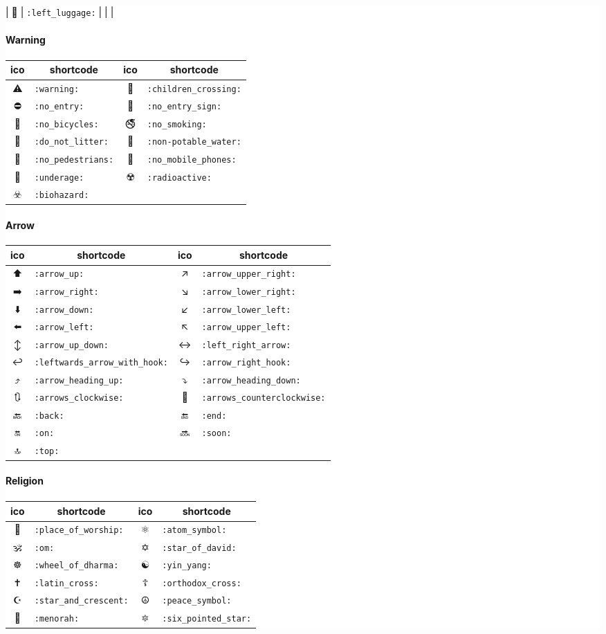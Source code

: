| :left_luggage: | `:left_luggage:` | | |

#### Warning

| ico | shortcode | ico | shortcode |
| :-: | - | :-: | - |
| :warning: | `:warning:` | :children_crossing: | `:children_crossing:` |
| :no_entry: | `:no_entry:` | :no_entry_sign: | `:no_entry_sign:` |
| :no_bicycles: | `:no_bicycles:` | :no_smoking: | `:no_smoking:` |
| :do_not_litter: | `:do_not_litter:` | :non-potable_water: | `:non-potable_water:` |
| :no_pedestrians: | `:no_pedestrians:` | :no_mobile_phones: | `:no_mobile_phones:` |
| :underage: | `:underage:` | :radioactive: | `:radioactive:` |
| :biohazard: | `:biohazard:` | | |

#### Arrow

| ico | shortcode | ico | shortcode |
| :-: | - | :-: | - |
| :arrow_up: | `:arrow_up:` | :arrow_upper_right: | `:arrow_upper_right:` |
| :arrow_right: | `:arrow_right:` | :arrow_lower_right: | `:arrow_lower_right:` |
| :arrow_down: | `:arrow_down:` | :arrow_lower_left: | `:arrow_lower_left:` |
| :arrow_left: | `:arrow_left:` | :arrow_upper_left: | `:arrow_upper_left:` |
| :arrow_up_down: | `:arrow_up_down:` | :left_right_arrow: | `:left_right_arrow:` |
| :leftwards_arrow_with_hook: | `:leftwards_arrow_with_hook:` | :arrow_right_hook: | `:arrow_right_hook:` |
| :arrow_heading_up: | `:arrow_heading_up:` | :arrow_heading_down: | `:arrow_heading_down:` |
| :arrows_clockwise: | `:arrows_clockwise:` | :arrows_counterclockwise: | `:arrows_counterclockwise:` |
| :back: | `:back:` | :end: | `:end:` |
| :on: | `:on:` | :soon: | `:soon:` |
| :top: | `:top:` | | |

#### Religion

| ico | shortcode | ico | shortcode |
| :-: | - | :-: | - |
| :place_of_worship: | `:place_of_worship:` | :atom_symbol: | `:atom_symbol:` |
| :om: | `:om:` | :star_of_david: | `:star_of_david:` |
| :wheel_of_dharma: | `:wheel_of_dharma:` | :yin_yang: | `:yin_yang:` |
| :latin_cross: | `:latin_cross:` | :orthodox_cross: | `:orthodox_cross:` |
| :star_and_crescent: | `:star_and_crescent:` | :peace_symbol: | `:peace_symbol:` |
| :menorah: | `:menorah:` | :six_pointed_star: | `:six_pointed_star:` |
